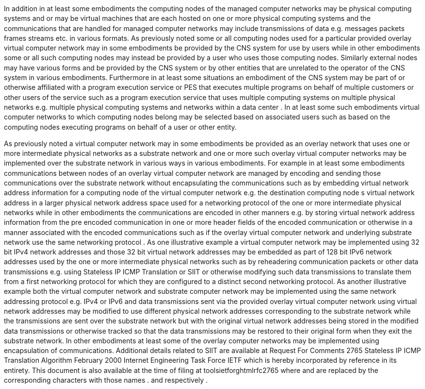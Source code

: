 In addition in at least some embodiments the computing nodes of the managed computer networks may be physical computing systems and or may be virtual machines that are each hosted on one or more physical computing systems and the communications that are handled for managed computer networks may include transmissions of data e.g. messages packets frames streams etc. in various formats. As previously noted some or all computing nodes used for a particular provided overlay virtual computer network may in some embodiments be provided by the CNS system for use by users while in other embodiments some or all such computing nodes may instead be provided by a user who uses those computing nodes. Similarly external nodes may have various forms and be provided by the CNS system or by other entities that are unrelated to the operator of the CNS system in various embodiments. Furthermore in at least some situations an embodiment of the CNS system may be part of or otherwise affiliated with a program execution service or PES that executes multiple programs on behalf of multiple customers or other users of the service such as a program execution service that uses multiple computing systems on multiple physical networks e.g. multiple physical computing systems and networks within a data center . In at least some such embodiments virtual computer networks to which computing nodes belong may be selected based on associated users such as based on the computing nodes executing programs on behalf of a user or other entity.

As previously noted a virtual computer network may in some embodiments be provided as an overlay network that uses one or more intermediate physical networks as a substrate network and one or more such overlay virtual computer networks may be implemented over the substrate network in various ways in various embodiments. For example in at least some embodiments communications between nodes of an overlay virtual computer network are managed by encoding and sending those communications over the substrate network without encapsulating the communications such as by embedding virtual network address information for a computing node of the virtual computer network e.g. the destination computing node s virtual network address in a larger physical network address space used for a networking protocol of the one or more intermediate physical networks while in other embodiments the communications are encoded in other manners e.g. by storing virtual network address information from the pre encoded communication in one or more header fields of the encoded communication or otherwise in a manner associated with the encoded communications such as if the overlay virtual computer network and underlying substrate network use the same networking protocol . As one illustrative example a virtual computer network may be implemented using 32 bit IPv4 network addresses and those 32 bit virtual network addresses may be embedded as part of 128 bit IPv6 network addresses used by the one or more intermediate physical networks such as by reheadering communication packets or other data transmissions e.g. using Stateless IP ICMP Translation or SIIT or otherwise modifying such data transmissions to translate them from a first networking protocol for which they are configured to a distinct second networking protocol. As another illustrative example both the virtual computer network and substrate computer network may be implemented using the same network addressing protocol e.g. IPv4 or IPv6 and data transmissions sent via the provided overlay virtual computer network using virtual network addresses may be modified to use different physical network addresses corresponding to the substrate network while the transmissions are sent over the substrate network but with the original virtual network addresses being stored in the modified data transmissions or otherwise tracked so that the data transmissions may be restored to their original form when they exit the substrate network. In other embodiments at least some of the overlay computer networks may be implemented using encapsulation of communications. Additional details related to SIIT are available at Request For Comments 2765 Stateless IP ICMP Translation Algorithm February 2000 Internet Engineering Task Force IETF which is hereby incorporated by reference in its entirety. This document is also available at the time of filing at toolsietforghtmlrfc2765 where and are replaced by the corresponding characters with those names . and respectively .
